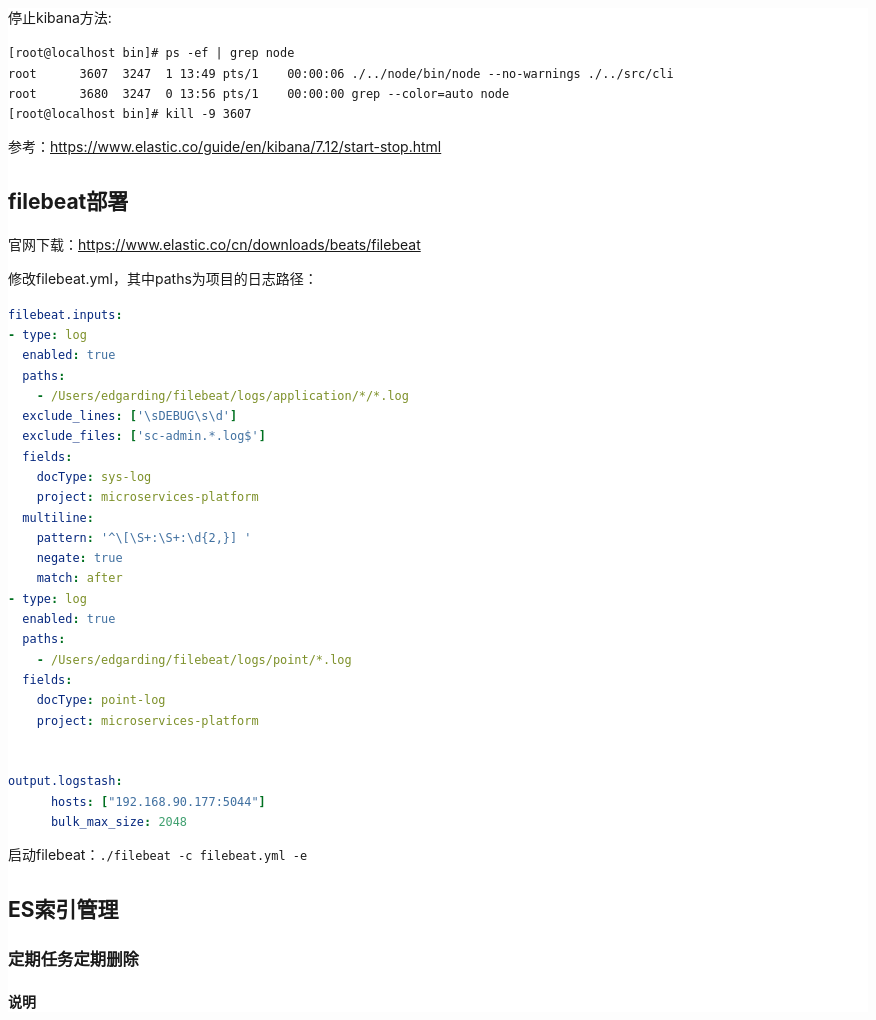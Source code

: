 停止kibana方法:

```
[root@localhost bin]# ps -ef | grep node
root      3607  3247  1 13:49 pts/1    00:00:06 ./../node/bin/node --no-warnings ./../src/cli
root      3680  3247  0 13:56 pts/1    00:00:00 grep --color=auto node
[root@localhost bin]# kill -9 3607
```

参考：https://www.elastic.co/guide/en/kibana/7.12/start-stop.html

## filebeat部署

官网下载：https://www.elastic.co/cn/downloads/beats/filebeat

修改filebeat.yml，其中paths为项目的日志路径：

```yml
filebeat.inputs:
- type: log
  enabled: true
  paths:
    - /Users/edgarding/filebeat/logs/application/*/*.log
  exclude_lines: ['\sDEBUG\s\d']
  exclude_files: ['sc-admin.*.log$']
  fields:
    docType: sys-log
    project: microservices-platform
  multiline:
    pattern: '^\[\S+:\S+:\d{2,}] '
    negate: true
    match: after
- type: log
  enabled: true
  paths:
    - /Users/edgarding/filebeat/logs/point/*.log
  fields:
    docType: point-log
    project: microservices-platform
    
    
output.logstash:
	  hosts: ["192.168.90.177:5044"]
	  bulk_max_size: 2048
```

启动filebeat：`./filebeat -c filebeat.yml -e`

## ES索引管理

### 定期任务定期删除

#### 说明
